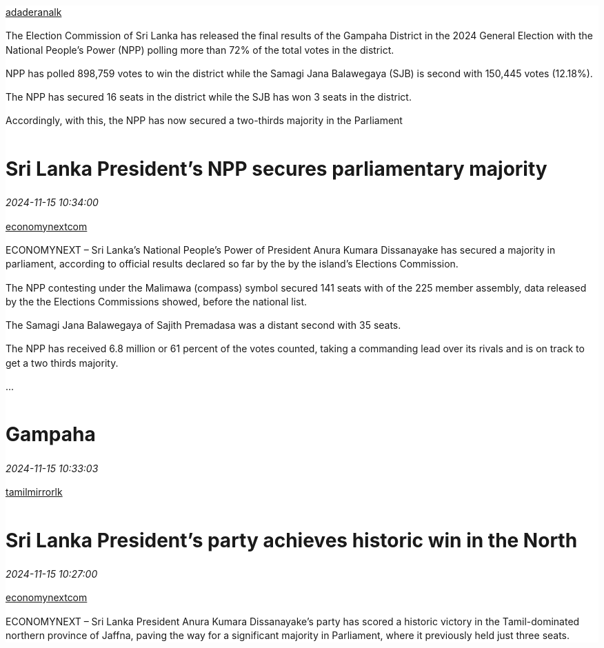 [adaderanalk](https://www.adaderana.lk/news/103499/npp-secures-16-seats-in-gampaha-district-sjb-gets-3)

The Election Commission of Sri Lanka has released the final results of the Gampaha District in the 2024 General Election with the National People’s Power (NPP) polling more than 72% of the total votes in the district.

NPP has polled 898,759 votes to win the district while the Samagi Jana Balawegaya (SJB) is second with 150,445 votes (12.18%).

The NPP has secured 16 seats in the district while the SJB has won 3 seats in the district.

Accordingly, with this, the NPP has now secured a two-thirds majority in the Parliament



# Sri Lanka President’s NPP secures parliamentary majority

*2024-11-15 10:34:00*

[economynextcom](https://economynext.com/sri-lanka-presidents-npp-secures-parliamentary-majority-187935/)

ECONOMYNEXT – Sri Lanka’s National People’s Power of President Anura Kumara Dissanayake has secured a majority in parliament, according to official results declared so far by the by the island’s Elections Commission.

The NPP contesting under the Malimawa (compass) symbol secured 141 seats with of the 225 member assembly, data released by the the Elections Commissions showed, before the national list.

The Samagi Jana Balawegaya of Sajith Premadasa was a distant second with 35 seats.

The NPP has received 6.8 million or 61 percent of the votes counted, taking a commanding lead over its rivals and is on track to get a two thirds majority.

...



# Gampaha

*2024-11-15 10:33:03*

[tamilmirrorlk](https://www.tamilmirror.lk/செய்திகள்/கம்பஹா-அனுர-வசம்/175-347240)



# Sri Lanka President’s party achieves historic win in the North

*2024-11-15 10:27:00*

[economynextcom](https://economynext.com/sri-lanka-presidents-party-achieves-historic-win-in-the-north-187940/)

ECONOMYNEXT – Sri Lanka President Anura Kumara Dissanayake’s party has scored a historic victory in the Tamil-dominated northern province of Jaffna, paving the way for a significant majority in Parliament, where it previously held just three seats.
